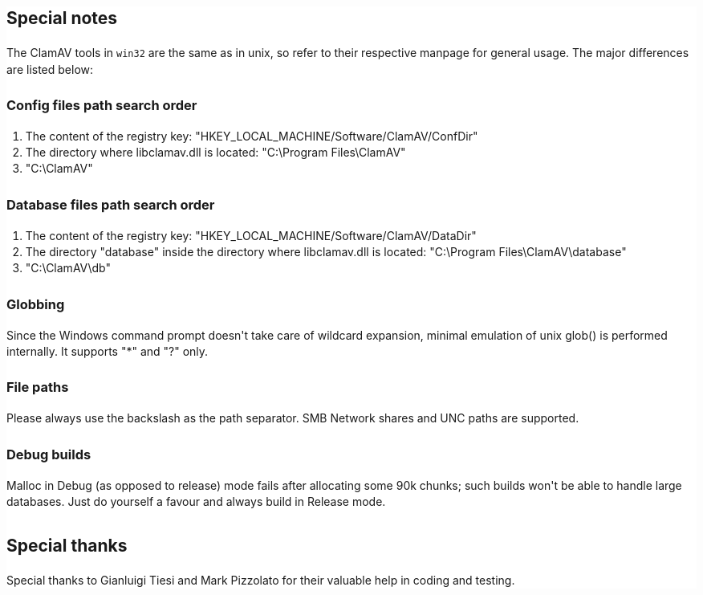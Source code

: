 ## Special notes

The ClamAV tools in `win32` are the same as in unix, so refer to their respective manpage for general usage.
The major differences are listed below:

### Config files path search order

1. The content of the registry key:
   "HKEY_LOCAL_MACHINE/Software/ClamAV/ConfDir"
2. The directory where libclamav.dll is located:
   "C:\Program Files\ClamAV"
3. "C:\ClamAV"

### Database files path search order

1. The content of the registry key:
  "HKEY_LOCAL_MACHINE/Software/ClamAV/DataDir"
2. The directory "database" inside the directory where libclamav.dll is located:
  "C:\Program Files\ClamAV\database"
3. "C:\ClamAV\db"

### Globbing

Since the Windows command prompt doesn't take care of wildcard expansion, minimal emulation of unix glob() is performed internally. It supports "*" and "?" only.

### File paths

Please always use the backslash as the path separator. SMB Network shares and UNC paths are supported.

### Debug builds

Malloc in Debug (as opposed to release) mode fails after allocating some 90k chunks; such builds won't be able to handle large databases. Just do yourself a favour and always build in Release mode.

## Special thanks

Special thanks to Gianluigi Tiesi and Mark Pizzolato for their valuable help in coding and testing.
